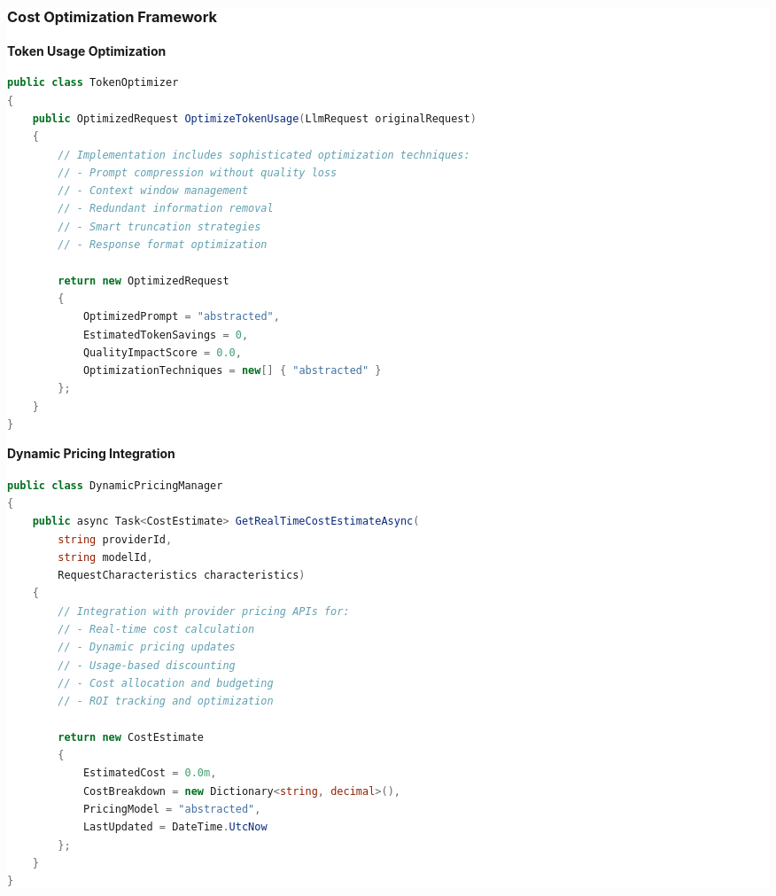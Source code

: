 ```csharp
```

### Cost Optimization Framework

**Token Usage Optimization**
```csharp
public class TokenOptimizer
{
    public OptimizedRequest OptimizeTokenUsage(LlmRequest originalRequest)
    {
        // Implementation includes sophisticated optimization techniques:
        // - Prompt compression without quality loss
        // - Context window management
        // - Redundant information removal
        // - Smart truncation strategies
        // - Response format optimization
        
        return new OptimizedRequest
        {
            OptimizedPrompt = "abstracted",
            EstimatedTokenSavings = 0,
            QualityImpactScore = 0.0,
            OptimizationTechniques = new[] { "abstracted" }
        };
    }
}
```

**Dynamic Pricing Integration**
```csharp
public class DynamicPricingManager
{
    public async Task<CostEstimate> GetRealTimeCostEstimateAsync(
        string providerId,
        string modelId,
        RequestCharacteristics characteristics)
    {
        // Integration with provider pricing APIs for:
        // - Real-time cost calculation
        // - Dynamic pricing updates
        // - Usage-based discounting
        // - Cost allocation and budgeting
        // - ROI tracking and optimization
        
        return new CostEstimate
        {
            EstimatedCost = 0.0m,
            CostBreakdown = new Dictionary<string, decimal>(),
            PricingModel = "abstracted",
            LastUpdated = DateTime.UtcNow
        };
    }
}
```
